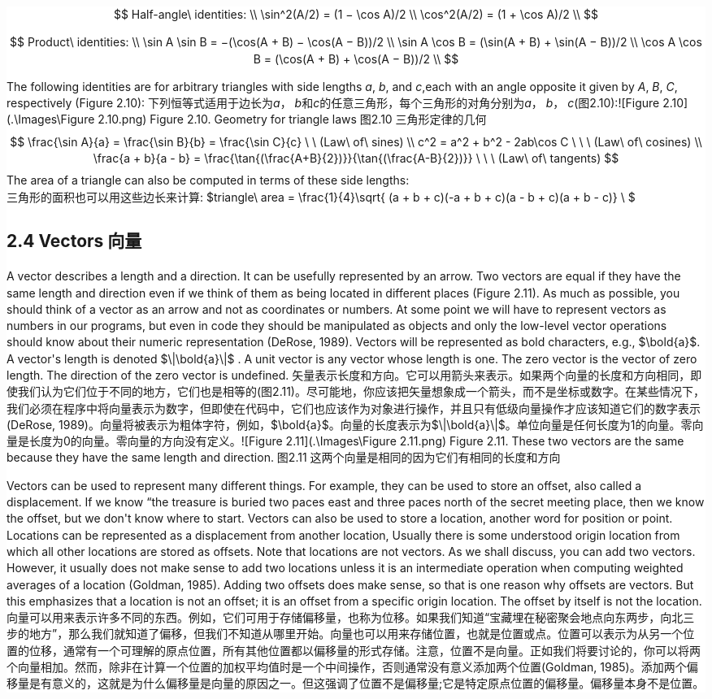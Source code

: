 $$
Half-angle\ identities: \\
\sin^2(A/2) = (1 − \cos A)/2 \\
\cos^2(A/2) = (1 + \cos A)/2 \\
$$

$$
Product\ identities: \\
\sin A \sin B = −(\cos(A + B) − \cos(A − B))/2 \\
\sin A \cos B = (\sin(A + B) + \sin(A − B))/2 \\
\cos A \cos B = (\cos(A + B) + \cos(A − B))/2 \\
$$

The following identities are for arbitrary triangles with side lengths $a$, $b$, and $c$,each with an angle opposite it given by $A$, $B$, $C$, respectively (Figure 2.10):
下列恒等式适用于边长为$a$， $b$和$c$的任意三角形，每个三角形的对角分别为$a$， $b$， $c$(图2.10):![Figure 2.10](.\Images\Figure 2.10.png)
Figure 2.10. Geometry for triangle laws 
图2.10 三角形定律的几何
$$
\frac{\sin A}{a} = \frac{\sin B}{b} = \frac{\sin C}{c} \ \ (Law\ of\ sines) \\
c^2 = a^2 + b^2 - 2ab\cos C \ \ \ (Law\ of\ cosines) \\
\frac{a + b}{a - b} = \frac{\tan{(\frac{A+B}{2})}}{\tan{(\frac{A-B}{2})}} \ \ \ (Law\ of\ tangents)
$$
The area of a triangle can also be computed in terms of these side lengths:  
三角形的面积也可以用这些边长来计算:
$triangle\ area = \frac{1}{4}\sqrt{ (a + b + c)(-a + b + c)(a - b + c)(a + b - c)} \\  $



## 2.4 Vectors 向量

A vector describes a length and a direction. It can be usefully represented by an arrow. Two vectors are equal if they have the same length and direction even if we think of them as being located in different places (Figure 2.11). As much as possible, you should think of a vector as an arrow and not as coordinates or numbers. At some point we will have to represent vectors as numbers in our programs, but even in code they should be manipulated as objects and only the low-level vector operations should know about their numeric representation (DeRose, 1989). Vectors will be represented as bold characters, e.g., $\bold{a}$. A vector's length is denoted $\|\bold{a}\|$ . A unit vector is any vector whose length is one. The zero vector is the vector of zero length. The direction of the zero vector is undefined.
矢量表示长度和方向。它可以用箭头来表示。如果两个向量的长度和方向相同，即使我们认为它们位于不同的地方，它们也是相等的(图2.11)。尽可能地，你应该把矢量想象成一个箭头，而不是坐标或数字。在某些情况下，我们必须在程序中将向量表示为数字，但即使在代码中，它们也应该作为对象进行操作，并且只有低级向量操作才应该知道它们的数字表示(DeRose, 1989)。向量将被表示为粗体字符，例如，$\bold{a}$。向量的长度表示为$\|\bold{a}\|$。单位向量是任何长度为1的向量。零向量是长度为0的向量。零向量的方向没有定义。![Figure 2.11](.\Images\Figure 2.11.png)
Figure 2.11. These two vectors are the same because they have the same length and direction.
图2.11 这两个向量是相同的因为它们有相同的长度和方向

Vectors can be used to represent many different things. For example, they can be used to store an offset, also called a displacement. If we know “the treasure is buried two paces east and three paces north of the secret meeting place, then we know the offset, but we don't know where to start. Vectors can also be used to store a location, another word for position or point. Locations can be represented as a displacement from another location, Usually there is some understood origin location from which all other locations are stored as offsets. Note that locations are not vectors. As we shall discuss, you can add two vectors. However, it usually does not make sense to add two locations unless it is an intermediate operation when computing weighted averages of a location (Goldman, 1985). Adding two offsets does make sense, so that is one reason why offsets are vectors. But this emphasizes that a location is not an offset; it is an offset from a specific origin location. The offset by itself is not the location.
向量可以用来表示许多不同的东西。例如，它们可用于存储偏移量，也称为位移。如果我们知道“宝藏埋在秘密聚会地点向东两步，向北三步的地方”，那么我们就知道了偏移，但我们不知道从哪里开始。向量也可以用来存储位置，也就是位置或点。位置可以表示为从另一个位置的位移，通常有一个可理解的原点位置，所有其他位置都以偏移量的形式存储。注意，位置不是向量。正如我们将要讨论的，你可以将两个向量相加。然而，除非在计算一个位置的加权平均值时是一个中间操作，否则通常没有意义添加两个位置(Goldman, 1985)。添加两个偏移量是有意义的，这就是为什么偏移量是向量的原因之一。但这强调了位置不是偏移量;它是特定原点位置的偏移量。偏移量本身不是位置。
